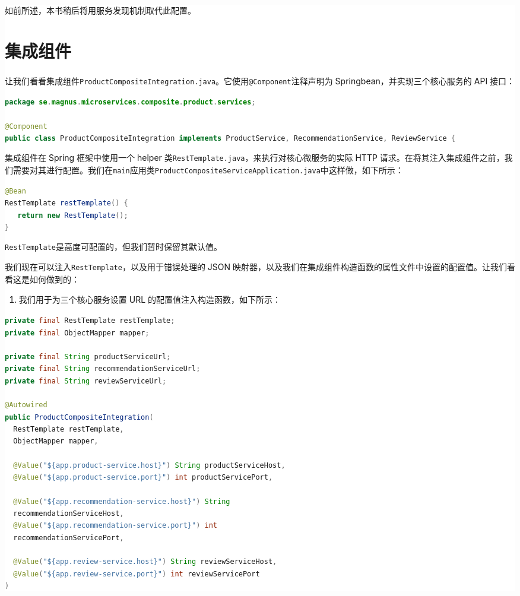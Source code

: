 如前所述，本书稍后将用服务发现机制取代此配置。

# 集成组件

让我们看看集成组件`ProductCompositeIntegration.java`。它使用`@Component`注释声明为 Springbean，并实现三个核心服务的 API 接口：

```java
package se.magnus.microservices.composite.product.services;

@Component
public class ProductCompositeIntegration implements ProductService, RecommendationService, ReviewService {
```

集成组件在 Spring 框架中使用一个 helper 类`RestTemplate.java`，来执行对核心微服务的实际 HTTP 请求。在将其注入集成组件之前，我们需要对其进行配置。我们在`main`应用类`ProductCompositeServiceApplication.java`中这样做，如下所示：

```java
@Bean
RestTemplate restTemplate() {
   return new RestTemplate();
}
```

`RestTemplate`是高度可配置的，但我们暂时保留其默认值。

我们现在可以注入`RestTemplate`，以及用于错误处理的 JSON 映射器，以及我们在集成组件构造函数的属性文件中设置的配置值。让我们看看这是如何做到的：

1.  我们用于为三个核心服务设置 URL 的配置值注入构造函数，如下所示：

```java
private final RestTemplate restTemplate;
private final ObjectMapper mapper;

private final String productServiceUrl;
private final String recommendationServiceUrl;
private final String reviewServiceUrl;

@Autowired
public ProductCompositeIntegration(
  RestTemplate restTemplate,
  ObjectMapper mapper,

  @Value("${app.product-service.host}") String productServiceHost,
  @Value("${app.product-service.port}") int productServicePort,

  @Value("${app.recommendation-service.host}") String 
  recommendationServiceHost,
  @Value("${app.recommendation-service.port}") int 
  recommendationServicePort,

  @Value("${app.review-service.host}") String reviewServiceHost,
  @Value("${app.review-service.port}") int reviewServicePort
)
```
